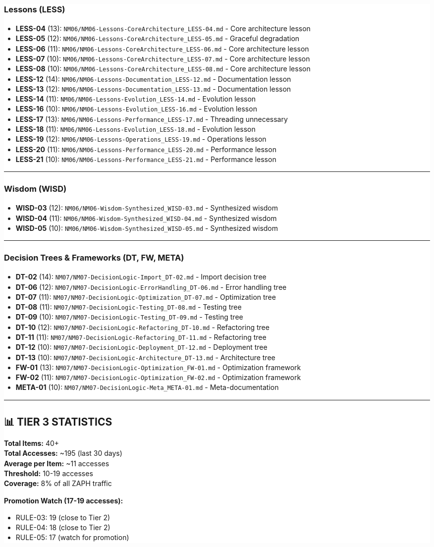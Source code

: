 
### Lessons (LESS)
- **LESS-04** (13): `NM06/NM06-Lessons-CoreArchitecture_LESS-04.md` - Core architecture lesson
- **LESS-05** (12): `NM06/NM06-Lessons-CoreArchitecture_LESS-05.md` - Graceful degradation
- **LESS-06** (11): `NM06/NM06-Lessons-CoreArchitecture_LESS-06.md` - Core architecture lesson
- **LESS-07** (10): `NM06/NM06-Lessons-CoreArchitecture_LESS-07.md` - Core architecture lesson
- **LESS-08** (10): `NM06/NM06-Lessons-CoreArchitecture_LESS-08.md` - Core architecture lesson
- **LESS-12** (14): `NM06/NM06-Lessons-Documentation_LESS-12.md` - Documentation lesson
- **LESS-13** (12): `NM06/NM06-Lessons-Documentation_LESS-13.md` - Documentation lesson
- **LESS-14** (11): `NM06/NM06-Lessons-Evolution_LESS-14.md` - Evolution lesson
- **LESS-16** (10): `NM06/NM06-Lessons-Evolution_LESS-16.md` - Evolution lesson
- **LESS-17** (13): `NM06/NM06-Lessons-Performance_LESS-17.md` - Threading unnecessary
- **LESS-18** (11): `NM06/NM06-Lessons-Evolution_LESS-18.md` - Evolution lesson
- **LESS-19** (12): `NM06/NM06-Lessons-Operations_LESS-19.md` - Operations lesson
- **LESS-20** (11): `NM06/NM06-Lessons-Performance_LESS-20.md` - Performance lesson
- **LESS-21** (10): `NM06/NM06-Lessons-Performance_LESS-21.md` - Performance lesson

---

### Wisdom (WISD)
- **WISD-03** (12): `NM06/NM06-Wisdom-Synthesized_WISD-03.md` - Synthesized wisdom
- **WISD-04** (11): `NM06/NM06-Wisdom-Synthesized_WISD-04.md` - Synthesized wisdom
- **WISD-05** (10): `NM06/NM06-Wisdom-Synthesized_WISD-05.md` - Synthesized wisdom

---

### Decision Trees & Frameworks (DT, FW, META)
- **DT-02** (14): `NM07/NM07-DecisionLogic-Import_DT-02.md` - Import decision tree
- **DT-06** (12): `NM07/NM07-DecisionLogic-ErrorHandling_DT-06.md` - Error handling tree
- **DT-07** (11): `NM07/NM07-DecisionLogic-Optimization_DT-07.md` - Optimization tree
- **DT-08** (11): `NM07/NM07-DecisionLogic-Testing_DT-08.md` - Testing tree
- **DT-09** (10): `NM07/NM07-DecisionLogic-Testing_DT-09.md` - Testing tree
- **DT-10** (12): `NM07/NM07-DecisionLogic-Refactoring_DT-10.md` - Refactoring tree
- **DT-11** (11): `NM07/NM07-DecisionLogic-Refactoring_DT-11.md` - Refactoring tree
- **DT-12** (10): `NM07/NM07-DecisionLogic-Deployment_DT-12.md` - Deployment tree
- **DT-13** (10): `NM07/NM07-DecisionLogic-Architecture_DT-13.md` - Architecture tree
- **FW-01** (13): `NM07/NM07-DecisionLogic-Optimization_FW-01.md` - Optimization framework
- **FW-02** (11): `NM07/NM07-DecisionLogic-Optimization_FW-02.md` - Optimization framework
- **META-01** (10): `NM07/NM07-DecisionLogic-Meta_META-01.md` - Meta-documentation

---

## 📊 TIER 3 STATISTICS

**Total Items:** 40+  
**Total Accesses:** ~195 (last 30 days)  
**Average per Item:** ~11 accesses  
**Threshold:** 10-19 accesses  
**Coverage:** 8% of all ZAPH traffic

**Promotion Watch (17-19 accesses):**
- RULE-03: 19 (close to Tier 2)
- RULE-04: 18 (close to Tier 2)
- RULE-05: 17 (watch for promotion)
